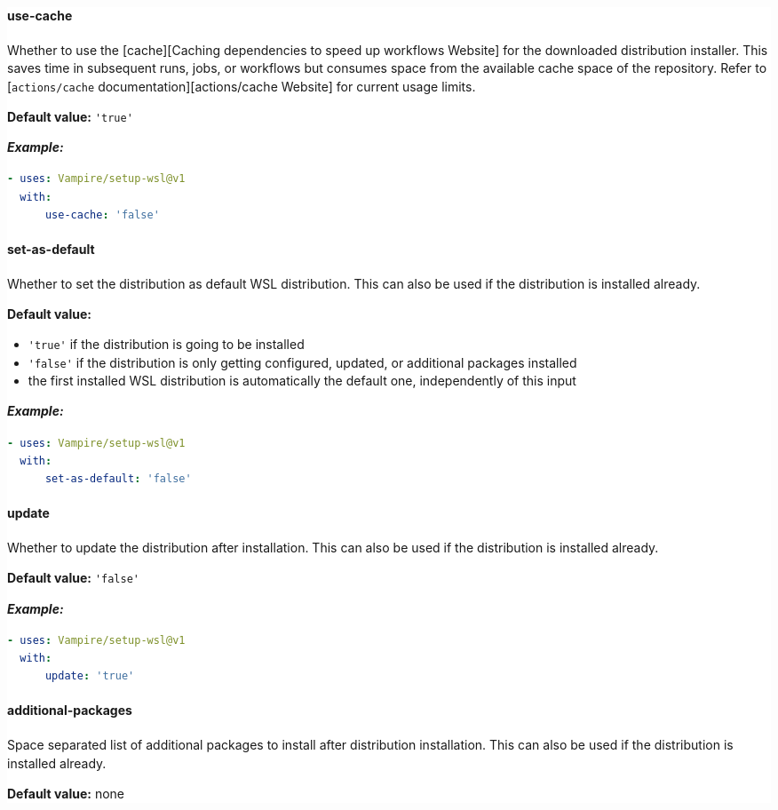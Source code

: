 #### use-cache

Whether to use the [cache][Caching dependencies to speed up workflows Website] for the downloaded distribution
installer. This saves time in subsequent runs, jobs, or workflows but consumes space from the available cache
space of the repository. Refer to [`actions/cache` documentation][actions/cache Website] for current usage limits.

**Default value:** `'true'`

_**Example:**_
```yaml
- uses: Vampire/setup-wsl@v1
  with:
      use-cache: 'false'
```

#### set-as-default

Whether to set the distribution as default WSL distribution.
This can also be used if the distribution is installed already.

**Default value:**
* `'true'` if the distribution is going to be installed
* `'false'` if the distribution is only getting configured, updated, or additional packages installed
* the first installed WSL distribution is automatically the default one, independently of this input

_**Example:**_
```yaml
- uses: Vampire/setup-wsl@v1
  with:
      set-as-default: 'false'
```

#### update

Whether to update the distribution after installation.
This can also be used if the distribution is installed already.

**Default value:** `'false'`

_**Example:**_
```yaml
- uses: Vampire/setup-wsl@v1
  with:
      update: 'true'
```

#### additional-packages

Space separated list of additional packages to install after distribution installation.
This can also be used if the distribution is installed already.

**Default value:** none
